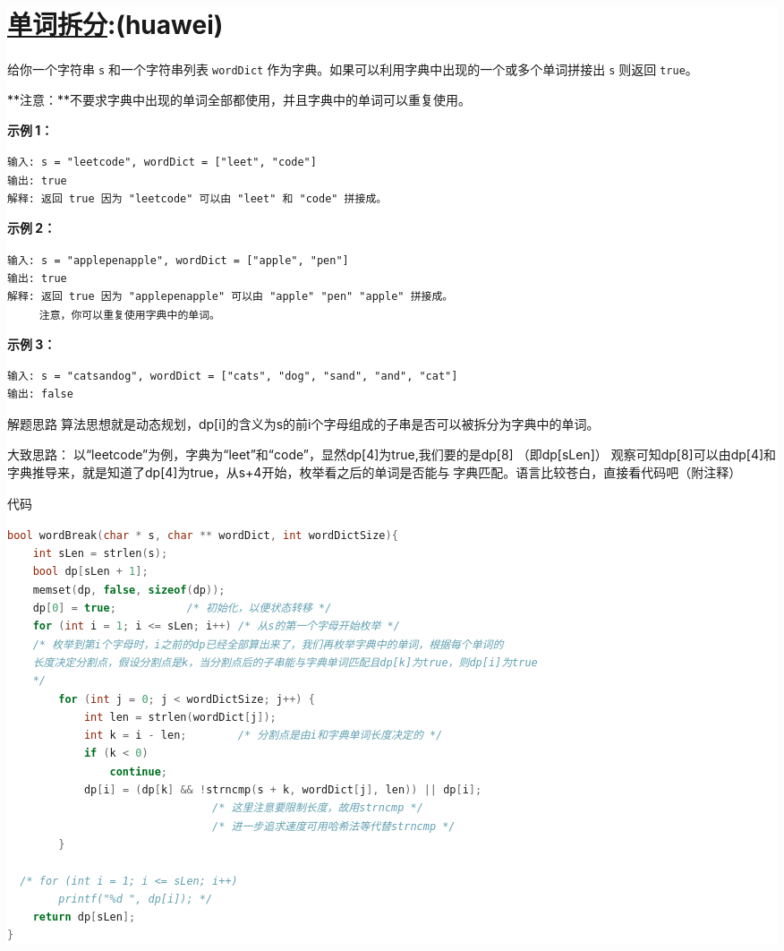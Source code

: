 
# [单词拆分](https://leetcode.cn/problems/word-break/):(huawei)

给你一个字符串 `s` 和一个字符串列表 `wordDict` 作为字典。如果可以利用字典中出现的一个或多个单词拼接出 `s` 则返回 `true`。

**注意：**不要求字典中出现的单词全部都使用，并且字典中的单词可以重复使用。

 

**示例 1：**

```
输入: s = "leetcode", wordDict = ["leet", "code"]
输出: true
解释: 返回 true 因为 "leetcode" 可以由 "leet" 和 "code" 拼接成。
```

**示例 2：**

```
输入: s = "applepenapple", wordDict = ["apple", "pen"]
输出: true
解释: 返回 true 因为 "applepenapple" 可以由 "apple" "pen" "apple" 拼接成。
     注意，你可以重复使用字典中的单词。
```

**示例 3：**

```
输入: s = "catsandog", wordDict = ["cats", "dog", "sand", "and", "cat"]
输出: false
```

解题思路
算法思想就是动态规划，dp[i]的含义为s的前i个字母组成的子串是否可以被拆分为字典中的单词。

大致思路：
以“leetcode”为例，字典为“leet”和“code”，显然dp[4]为true,我们要的是dp[8] （即dp[sLen]）
观察可知dp[8]可以由dp[4]和字典推导来，就是知道了dp[4]为true，从s+4开始，枚举看之后的单词是否能与
字典匹配。语言比较苍白，直接看代码吧（附注释）

代码

```c
bool wordBreak(char * s, char ** wordDict, int wordDictSize){
    int sLen = strlen(s);
    bool dp[sLen + 1];
    memset(dp, false, sizeof(dp));
    dp[0] = true;           /* 初始化，以便状态转移 */
    for (int i = 1; i <= sLen; i++) /* 从s的第一个字母开始枚举 */
    /* 枚举到第i个字母时，i之前的dp已经全部算出来了，我们再枚举字典中的单词，根据每个单词的
    长度决定分割点，假设分割点是k，当分割点后的子串能与字典单词匹配且dp[k]为true，则dp[i]为true
    */
        for (int j = 0; j < wordDictSize; j++) {  
            int len = strlen(wordDict[j]);
            int k = i - len;        /* 分割点是由i和字典单词长度决定的 */
            if (k < 0)
                continue;
            dp[i] = (dp[k] && !strncmp(s + k, wordDict[j], len)) || dp[i];
                                /* 这里注意要限制长度，故用strncmp */
                                /* 进一步追求速度可用哈希法等代替strncmp */
        }
    
  /* for (int i = 1; i <= sLen; i++)
        printf("%d ", dp[i]); */
    return dp[sLen];
}

```
